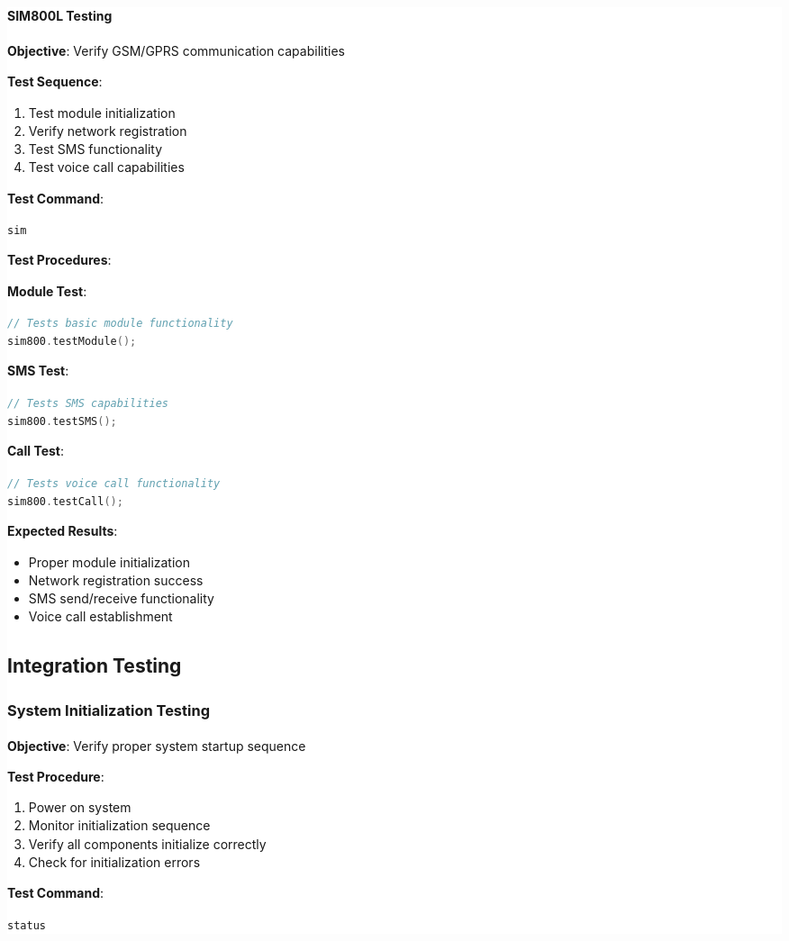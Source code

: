 #### SIM800L Testing

**Objective**: Verify GSM/GPRS communication capabilities

**Test Sequence**:
1. Test module initialization
2. Verify network registration
3. Test SMS functionality
4. Test voice call capabilities

**Test Command**:
```
sim
```

**Test Procedures**:

**Module Test**:
```cpp
// Tests basic module functionality
sim800.testModule();
```

**SMS Test**:
```cpp
// Tests SMS capabilities
sim800.testSMS();
```

**Call Test**:
```cpp
// Tests voice call functionality
sim800.testCall();
```

**Expected Results**:
- Proper module initialization
- Network registration success
- SMS send/receive functionality
- Voice call establishment

## Integration Testing

### System Initialization Testing

**Objective**: Verify proper system startup sequence

**Test Procedure**:
1. Power on system
2. Monitor initialization sequence
3. Verify all components initialize correctly
4. Check for initialization errors

**Test Command**:
```
status
```

